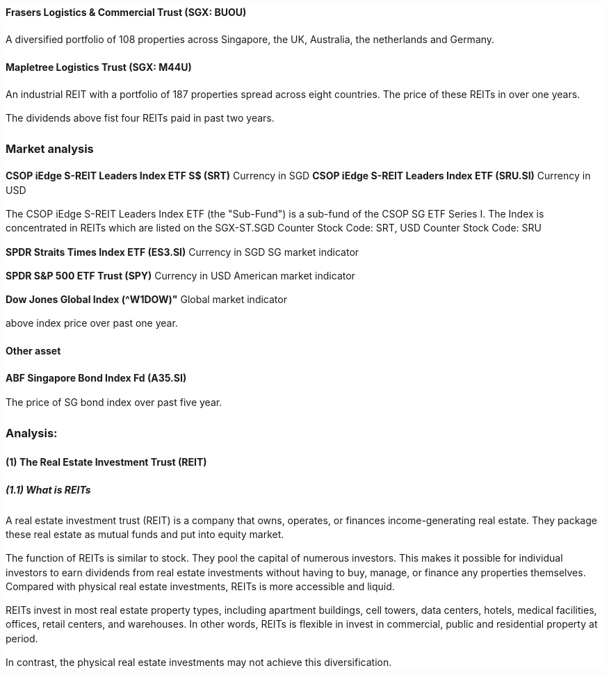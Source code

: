 #### Frasers Logistics & Commercial Trust (SGX: BUOU)

A diversified portfolio of 108 properties across Singapore, the UK, Australia, the netherlands and Germany.

#### Mapletree Logistics Trust (SGX: M44U)

An industrial REIT with a portfolio of 187 properties spread across eight countries. The price of these REITs in over one years.


The dividends above fist four REITs paid in past two years.

### Market analysis

**CSOP iEdge S-REIT Leaders Index ETF S$ (SRT)** Currency in SGD
**CSOP iEdge S-REIT Leaders Index ETF (SRU.SI)** Currency in USD

The CSOP iEdge S-REIT Leaders Index ETF (the "Sub-Fund") is a sub-fund of the CSOP SG ETF Series I. The Index is concentrated in REITs which are listed on the SGX-ST.SGD Counter Stock Code: SRT, USD Counter Stock Code: SRU

**SPDR Straits Times Index ETF (ES3.SI)** Currency in SGD
SG market indicator

**SPDR S&P 500 ETF Trust (SPY)** Currency in USD
American market indicator

**Dow Jones Global Index (^W1DOW)"**
Global market indicator

above index price over past one year.

#### Other asset

**ABF Singapore Bond Index Fd (A35.SI)**

The price of SG bond index over past five year.

### Analysis:

#### (1) The Real Estate Investment Trust (REIT)

##### (1.1) What is REITs

A real estate investment trust (REIT) is a company that owns, operates, or finances income-generating real estate. They package these real estate as mutual funds and put into equity market.

The function of REITs is similar to stock. They pool the capital of numerous investors. This makes it possible for individual investors to earn dividends from real estate investments without having to buy, manage, or finance any properties themselves. Compared with physical real estate investments, REITs is more accessible and liquid.

REITs invest in most real estate property types, including apartment buildings, cell towers, data centers, hotels, medical facilities, offices, retail centers, and warehouses. In other words, REITs is flexible in invest in commercial, public and residential property at period.

In contrast, the physical real estate investments may not achieve this diversification.
